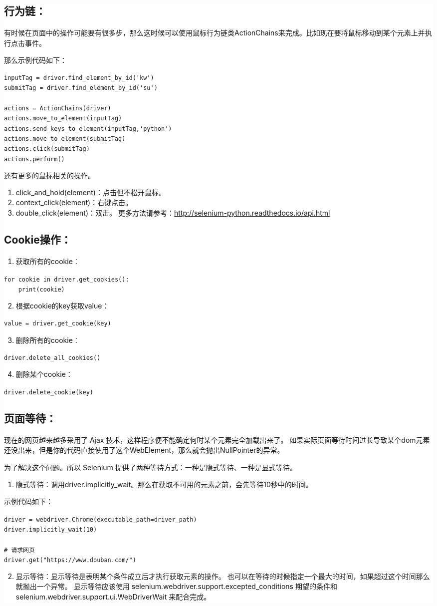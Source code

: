 ## 行为链：
有时候在页面中的操作可能要有很多步，那么这时候可以使用鼠标行为链类ActionChains来完成。比如现在要将鼠标移动到某个元素上并执行点击事件。

那么示例代码如下：
```
inputTag = driver.find_element_by_id('kw')
submitTag = driver.find_element_by_id('su')

actions = ActionChains(driver)
actions.move_to_element(inputTag)
actions.send_keys_to_element(inputTag,'python')
actions.move_to_element(submitTag)
actions.click(submitTag)
actions.perform()
```
还有更多的鼠标相关的操作。

1. click_and_hold(element)：点击但不松开鼠标。
2. context_click(element)：右键点击。
3. double_click(element)：双击。 
更多方法请参考：http://selenium-python.readthedocs.io/api.html

## Cookie操作：
1. 获取所有的cookie：
```
for cookie in driver.get_cookies():
    print(cookie)
```

2. 根据cookie的key获取value：
```
value = driver.get_cookie(key)
```
3. 删除所有的cookie：
```
driver.delete_all_cookies()
 ```
 
4. 删除某个cookie：
```
driver.delete_cookie(key)
```

## 页面等待：
现在的网页越来越多采用了 Ajax 技术，这样程序便不能确定何时某个元素完全加载出来了。
如果实际页面等待时间过长导致某个dom元素还没出来，但是你的代码直接使用了这个WebElement，那么就会抛出NullPointer的异常。

为了解决这个问题。所以 Selenium 提供了两种等待方式：一种是隐式等待、一种是显式等待。

1. 隐式等待：调用driver.implicitly_wait。那么在获取不可用的元素之前，会先等待10秒中的时间。

示例代码如下：
```
driver = webdriver.Chrome(executable_path=driver_path)
driver.implicitly_wait(10)

# 请求网页
driver.get("https://www.douban.com/")
```
2. 显示等待：显示等待是表明某个条件成立后才执行获取元素的操作。
也可以在等待的时候指定一个最大的时间，如果超过这个时间那么就抛出一个异常。
显示等待应该使用 selenium.webdriver.support.excepted_conditions 期望的条件和 selenium.webdriver.support.ui.WebDriverWait 来配合完成。
